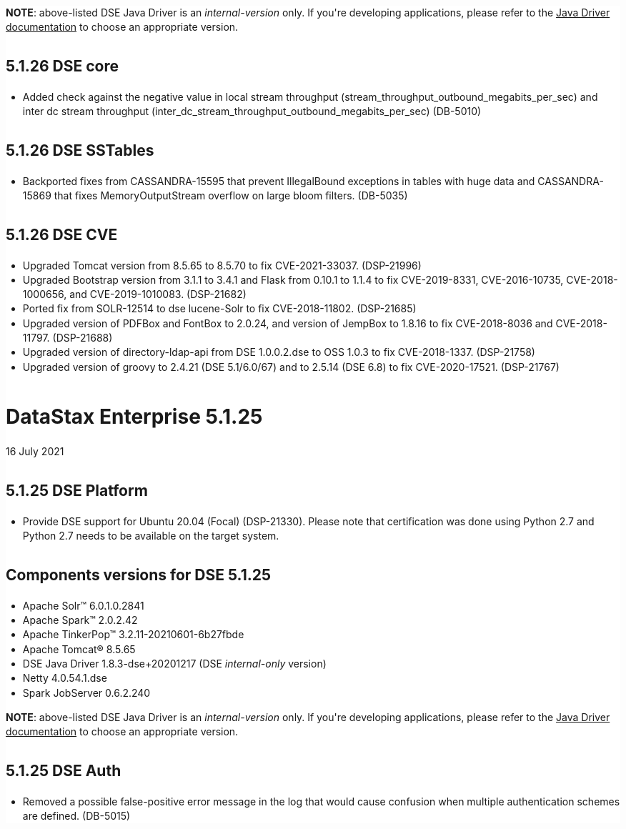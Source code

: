 **NOTE**: above-listed DSE Java Driver is an _internal-version_ only.
If you're developing applications, please refer to the [Java Driver documentation](https://docs.datastax.com/en/driver-matrix/java-drivers.html) to choose an appropriate version.

## 5.1.26 DSE core
* Added check against the negative value in local stream throughput (stream_throughput_outbound_megabits_per_sec) and inter dc stream throughput (inter_dc_stream_throughput_outbound_megabits_per_sec) (DB-5010)

## 5.1.26 DSE SSTables
* Backported fixes from CASSANDRA-15595 that prevent IllegalBound exceptions in tables with huge data and CASSANDRA-15869 that fixes MemoryOutputStream overflow on large bloom filters. (DB-5035)

## 5.1.26 DSE CVE
* Upgraded Tomcat version from 8.5.65 to 8.5.70 to fix CVE-2021-33037. (DSP-21996)
* Upgraded Bootstrap version from 3.1.1 to 3.4.1 and Flask from 0.10.1 to 1.1.4 to fix CVE-2019-8331, CVE-2016-10735, CVE-2018-1000656, and CVE-2019-1010083. (DSP-21682)
* Ported fix from SOLR-12514 to dse lucene-Solr to fix CVE-2018-11802. (DSP-21685)
* Upgraded version of PDFBox and FontBox to 2.0.24, and version of JempBox to 1.8.16 to fix CVE-2018-8036 and CVE-2018-11797. (DSP-21688)
* Upgraded version of directory-ldap-api from DSE 1.0.0.2.dse to OSS 1.0.3 to fix CVE-2018-1337. (DSP-21758)
* Upgraded version of groovy to 2.4.21 (DSE 5.1/6.0/67) and to 2.5.14 (DSE 6.8) to fix CVE-2020-17521. (DSP-21767)

# DataStax Enterprise 5.1.25
16 July 2021

## 5.1.25 DSE Platform
* Provide DSE support for Ubuntu 20.04 (Focal) (DSP-21330). Please note that certification was done using Python 2.7 and Python 2.7 needs to be available on the target system.

## Components versions for DSE 5.1.25
   * Apache Solr™ 6.0.1.0.2841
   * Apache Spark™ 2.0.2.42
   * Apache TinkerPop™ 3.2.11-20210601-6b27fbde
   * Apache Tomcat® 8.5.65
   * DSE Java Driver 1.8.3-dse+20201217 (DSE *internal-only* version)
   * Netty 4.0.54.1.dse
   * Spark JobServer 0.6.2.240

**NOTE**: above-listed DSE Java Driver is an _internal-version_ only.
If you're developing applications, please refer to the [Java Driver documentation](https://docs.datastax.com/en/driver-matrix/java-drivers.html) to choose an appropriate version.

## 5.1.25 DSE Auth
* Removed a possible false-positive error message in the log that would cause confusion when multiple authentication schemes are defined.
 (DB-5015)
